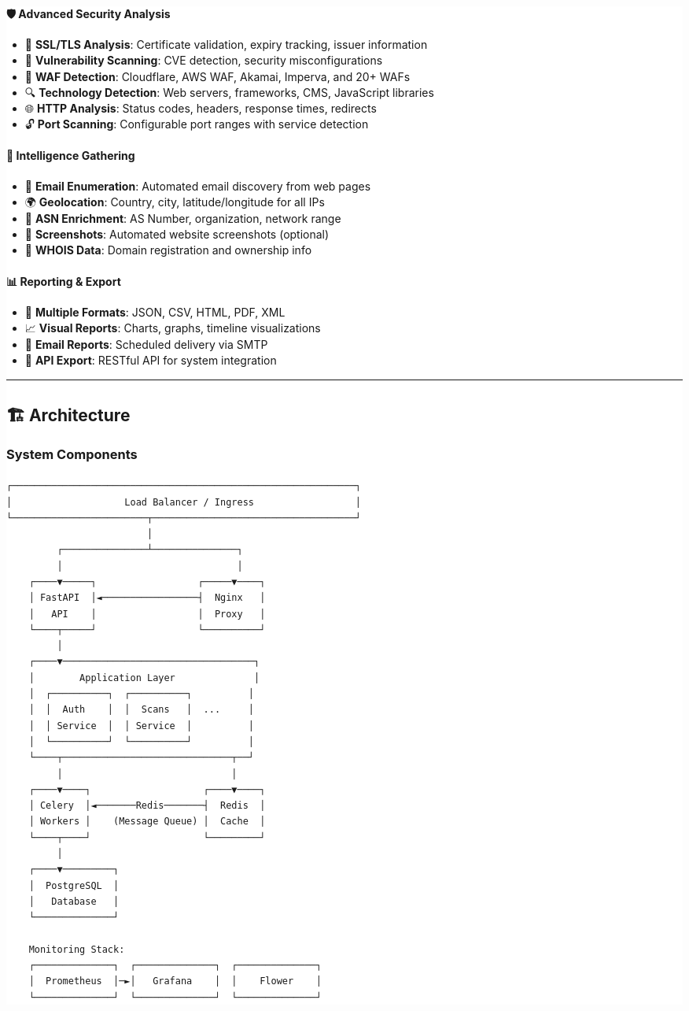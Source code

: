 #### 🛡️ **Advanced Security Analysis**
- 🔐 **SSL/TLS Analysis**: Certificate validation, expiry tracking, issuer information
- 🚨 **Vulnerability Scanning**: CVE detection, security misconfigurations
- 🧱 **WAF Detection**: Cloudflare, AWS WAF, Akamai, Imperva, and 20+ WAFs
- 🔍 **Technology Detection**: Web servers, frameworks, CMS, JavaScript libraries
- 🌐 **HTTP Analysis**: Status codes, headers, response times, redirects
- 🔓 **Port Scanning**: Configurable port ranges with service detection

#### 📧 **Intelligence Gathering**
- 📨 **Email Enumeration**: Automated email discovery from web pages
- 🌍 **Geolocation**: Country, city, latitude/longitude for all IPs
- 🏢 **ASN Enrichment**: AS Number, organization, network range
- 📸 **Screenshots**: Automated website screenshots (optional)
- 📜 **WHOIS Data**: Domain registration and ownership info

#### 📊 **Reporting & Export**
- 📄 **Multiple Formats**: JSON, CSV, HTML, PDF, XML
- 📈 **Visual Reports**: Charts, graphs, timeline visualizations
- 📧 **Email Reports**: Scheduled delivery via SMTP
- 🔗 **API Export**: RESTful API for system integration

---

## 🏗️ Architecture

### System Components

```
┌─────────────────────────────────────────────────────────────┐
│                    Load Balancer / Ingress                  │
└────────────────────────┬────────────────────────────────────┘
                         │
         ┌───────────────┴───────────────┐
         │                               │
    ┌────▼─────┐                  ┌─────▼────┐
    │ FastAPI  │◄─────────────────┤  Nginx   │
    │   API    │                  │  Proxy   │
    └────┬─────┘                  └──────────┘
         │
    ┌────▼──────────────────────────────────┐
    │        Application Layer              │
    │  ┌──────────┐  ┌──────────┐          │
    │  │  Auth    │  │  Scans   │  ...     │
    │  │ Service  │  │ Service  │          │
    │  └──────────┘  └──────────┘          │
    └────┬──────────────────────────────┬──┘
         │                              │
    ┌────▼────┐                    ┌────▼────┐
    │ Celery  │◄───────Redis───────┤  Redis  │
    │ Workers │    (Message Queue) │  Cache  │
    └────┬────┘                    └─────────┘
         │
    ┌────▼─────────┐
    │  PostgreSQL  │
    │   Database   │
    └──────────────┘

    Monitoring Stack:
    ┌──────────────┐  ┌──────────────┐  ┌──────────────┐
    │  Prometheus  │─►│   Grafana    │  │    Flower    │
    └──────────────┘  └──────────────┘  └──────────────┘
```
